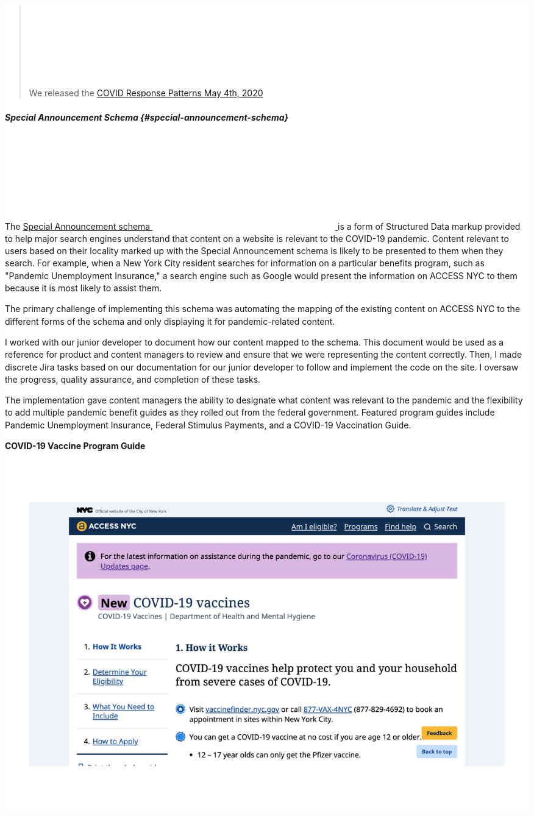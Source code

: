 

> We released the <a href="https://github.com/CityOfNewYork/ACCESS-NYC/releases/tag/v3.18.0" target="_blank" rel="noopener nofollow">COVID Response Patterns May 4th, 2020<svg class="icon mis-1 w-4 h-4" aria-hidden="true"><use xlink:href="#tabler-external-link"></use></svg></a>

##### Special Announcement Schema {#special-announcement-schema}



The <a href="https://developers.google.com/search/docs/advanced/structured-data/special-announcements" class="inline-flex items-center" target="_blank" rel="noopener nofollow">Special Announcement schema <svg class="icon mis-half" aria-hidden="true"><use xlink:href="#tabler-external-link"></use></svg>
</a> is a form of Structured Data markup provided to help major search engines understand that content on a website is relevant to the COVID-19 pandemic. Content relevant to users based on their locality marked up with the Special Announcement schema is likely to be presented to them when they search. For example, when a New York City resident searches for information on a particular benefits program, such as "Pandemic Unemployment Insurance," a search engine such as Google would present the information on ACCESS NYC to them because it is most likely to assist them.

The primary challenge of implementing this schema was automating the mapping of the existing content on ACCESS NYC to the different forms of the schema and only displaying it for pandemic-related content.

I worked with our junior developer to document how our content mapped to the schema. This document would be used as a reference for product and content managers to review and ensure that we were representing the content correctly. Then, I made discrete Jira tasks based on our documentation for our junior developer to follow and implement the code on the site. I oversaw the progress, quality assurance, and completion of these tasks.

The implementation gave content managers the ability to designate what content was relevant to the pandemic and the flexibility to add multiple pandemic benefit guides as they rolled out from the federal government. Featured program guides include Pandemic Unemployment Insurance, Federal Stimulus Payments, and a COVID-19 Vaccination Guide.

**COVID-19 Vaccine Program Guide**

<figure class="figure">
  <div class="figure__matte flex items-center justify-center p-4 tablet:p-8 bg-t1 h-auto">
    <img src="/img/anyc-covid-vaccine-guide.png" width="1024" height="569" loading="lazy" decoding="async" />
  </div>
</figure>